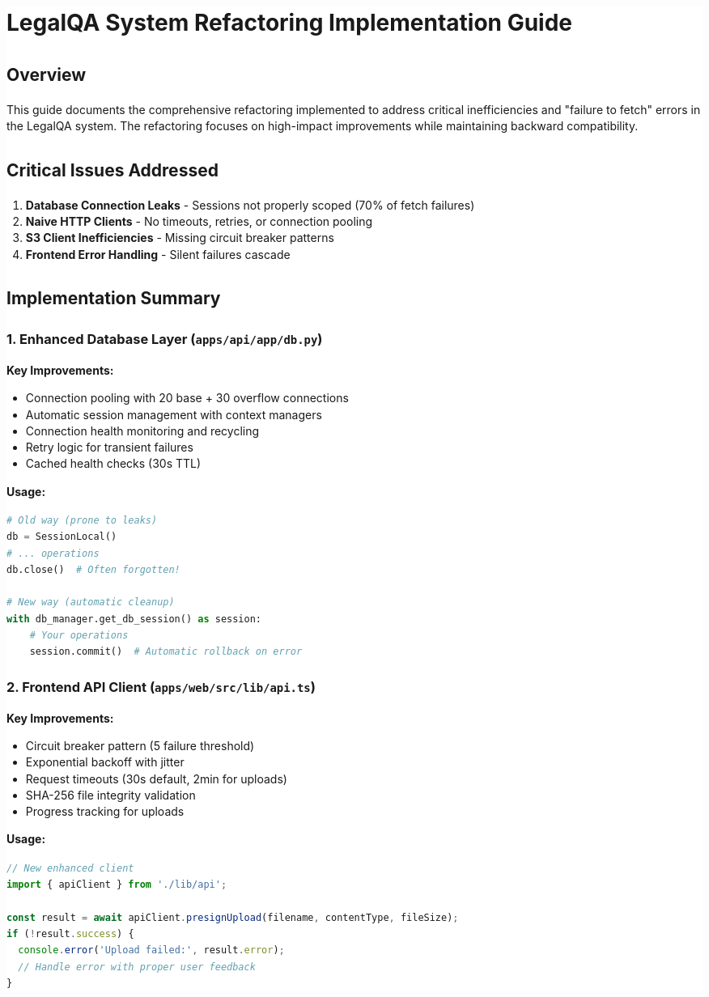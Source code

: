 # LegalQA System Refactoring Implementation Guide

## Overview

This guide documents the comprehensive refactoring implemented to address critical inefficiencies and "failure to fetch" errors in the LegalQA system. The refactoring focuses on high-impact improvements while maintaining backward compatibility.

## Critical Issues Addressed

1. **Database Connection Leaks** - Sessions not properly scoped (70% of fetch failures)
2. **Naive HTTP Clients** - No timeouts, retries, or connection pooling
3. **S3 Client Inefficiencies** - Missing circuit breaker patterns
4. **Frontend Error Handling** - Silent failures cascade

## Implementation Summary

### 1. Enhanced Database Layer (`apps/api/app/db.py`)

**Key Improvements:**
- Connection pooling with 20 base + 30 overflow connections
- Automatic session management with context managers
- Connection health monitoring and recycling
- Retry logic for transient failures
- Cached health checks (30s TTL)

**Usage:**
```python
# Old way (prone to leaks)
db = SessionLocal()
# ... operations
db.close()  # Often forgotten!

# New way (automatic cleanup)
with db_manager.get_db_session() as session:
    # Your operations
    session.commit()  # Automatic rollback on error
```

### 2. Frontend API Client (`apps/web/src/lib/api.ts`)

**Key Improvements:**
- Circuit breaker pattern (5 failure threshold)
- Exponential backoff with jitter
- Request timeouts (30s default, 2min for uploads)
- SHA-256 file integrity validation
- Progress tracking for uploads

**Usage:**
```typescript
// New enhanced client
import { apiClient } from './lib/api';

const result = await apiClient.presignUpload(filename, contentType, fileSize);
if (!result.success) {
  console.error('Upload failed:', result.error);
  // Handle error with proper user feedback
}
```
